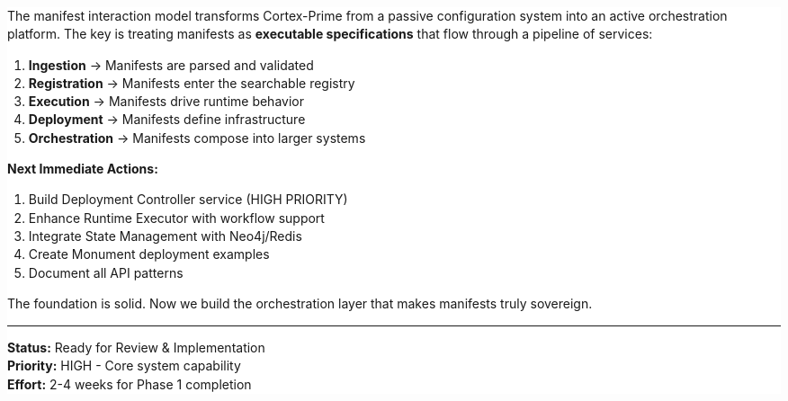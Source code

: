 The manifest interaction model transforms Cortex-Prime from a passive configuration system into an active orchestration platform. The key is treating manifests as **executable specifications** that flow through a pipeline of services:

1. **Ingestion** → Manifests are parsed and validated
2. **Registration** → Manifests enter the searchable registry
3. **Execution** → Manifests drive runtime behavior
4. **Deployment** → Manifests define infrastructure
5. **Orchestration** → Manifests compose into larger systems

**Next Immediate Actions:**
1. Build Deployment Controller service (HIGH PRIORITY)
2. Enhance Runtime Executor with workflow support
3. Integrate State Management with Neo4j/Redis
4. Create Monument deployment examples
5. Document all API patterns

The foundation is solid. Now we build the orchestration layer that makes manifests truly sovereign.

---

**Status:** Ready for Review & Implementation  
**Priority:** HIGH - Core system capability  
**Effort:** 2-4 weeks for Phase 1 completion

